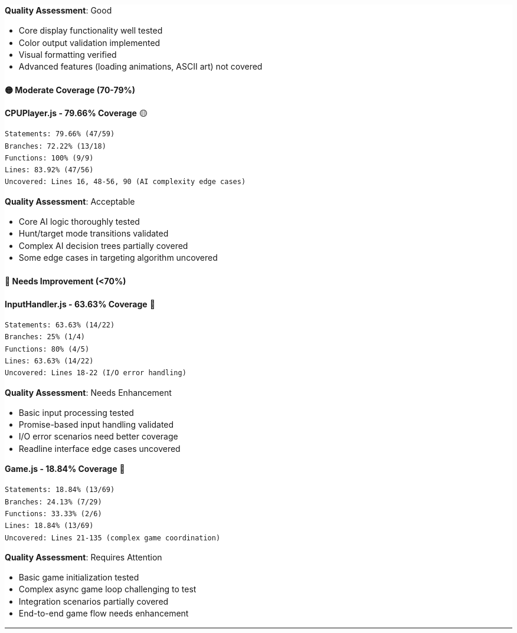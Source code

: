 **Quality Assessment**: Good

- Core display functionality well tested
- Color output validation implemented
- Visual formatting verified
- Advanced features (loading animations, ASCII art) not covered

#### **🟡 Moderate Coverage (70-79%)**

**CPUPlayer.js - 79.66% Coverage** 🟡

```
Statements: 79.66% (47/59)
Branches: 72.22% (13/18)
Functions: 100% (9/9)
Lines: 83.92% (47/56)
Uncovered: Lines 16, 48-56, 90 (AI complexity edge cases)
```

**Quality Assessment**: Acceptable

- Core AI logic thoroughly tested
- Hunt/target mode transitions validated
- Complex AI decision trees partially covered
- Some edge cases in targeting algorithm uncovered

#### **🔴 Needs Improvement (<70%)**

**InputHandler.js - 63.63% Coverage** 🔴

```
Statements: 63.63% (14/22)
Branches: 25% (1/4)
Functions: 80% (4/5)
Lines: 63.63% (14/22)
Uncovered: Lines 18-22 (I/O error handling)
```

**Quality Assessment**: Needs Enhancement

- Basic input processing tested
- Promise-based input handling validated
- I/O error scenarios need better coverage
- Readline interface edge cases uncovered

**Game.js - 18.84% Coverage** 🔴

```
Statements: 18.84% (13/69)
Branches: 24.13% (7/29)
Functions: 33.33% (2/6)
Lines: 18.84% (13/69)
Uncovered: Lines 21-135 (complex game coordination)
```

**Quality Assessment**: Requires Attention

- Basic game initialization tested
- Complex async game loop challenging to test
- Integration scenarios partially covered
- End-to-end game flow needs enhancement

---